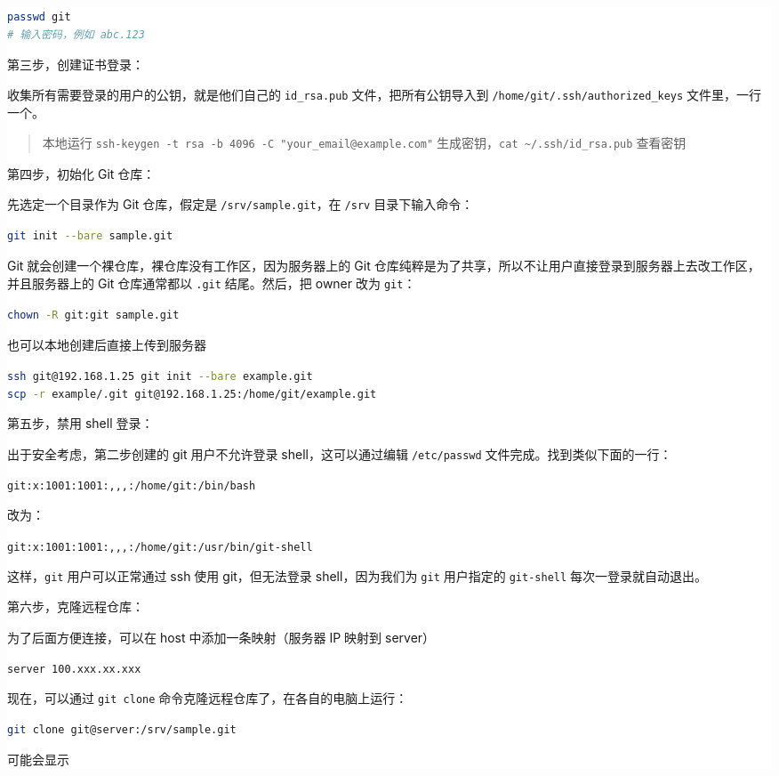 ```sh
passwd git
# 输入密码，例如 abc.123
```

第三步，创建证书登录：

收集所有需要登录的用户的公钥，就是他们自己的 `id_rsa.pub` 文件，把所有公钥导入到 `/home/git/.ssh/authorized_keys` 文件里，一行一个。

> 本地运行 `ssh-keygen -t rsa -b 4096 -C "your_email@example.com"` 生成密钥，`cat ~/.ssh/id_rsa.pub` 查看密钥

第四步，初始化 Git 仓库：

先选定一个目录作为 Git 仓库，假定是 `/srv/sample.git`，在 `/srv` 目录下输入命令：

```sh
git init --bare sample.git
```

Git 就会创建一个裸仓库，裸仓库没有工作区，因为服务器上的 Git 仓库纯粹是为了共享，所以不让用户直接登录到服务器上去改工作区，并且服务器上的 Git 仓库通常都以 `.git` 结尾。然后，把 owner 改为 `git`：

```sh
chown -R git:git sample.git
```

也可以本地创建后直接上传到服务器

```bash
ssh git@192.168.1.25 git init --bare example.git
scp -r example/.git git@192.168.1.25:/home/git/example.git
```

第五步，禁用 shell 登录：

出于安全考虑，第二步创建的 git 用户不允许登录 shell，这可以通过编辑 `/etc/passwd` 文件完成。找到类似下面的一行：

```sh
git:x:1001:1001:,,,:/home/git:/bin/bash
```

改为：

```sh
git:x:1001:1001:,,,:/home/git:/usr/bin/git-shell
```

这样，`git` 用户可以正常通过 ssh 使用 git，但无法登录 shell，因为我们为 `git` 用户指定的 `git-shell` 每次一登录就自动退出。

第六步，克隆远程仓库：

为了后面方便连接，可以在 host 中添加一条映射（服务器 IP 映射到 server）

```
server 100.xxx.xx.xxx
```

现在，可以通过 `git clone` 命令克隆远程仓库了，在各自的电脑上运行：

```sh
git clone git@server:/srv/sample.git
```

可能会显示
